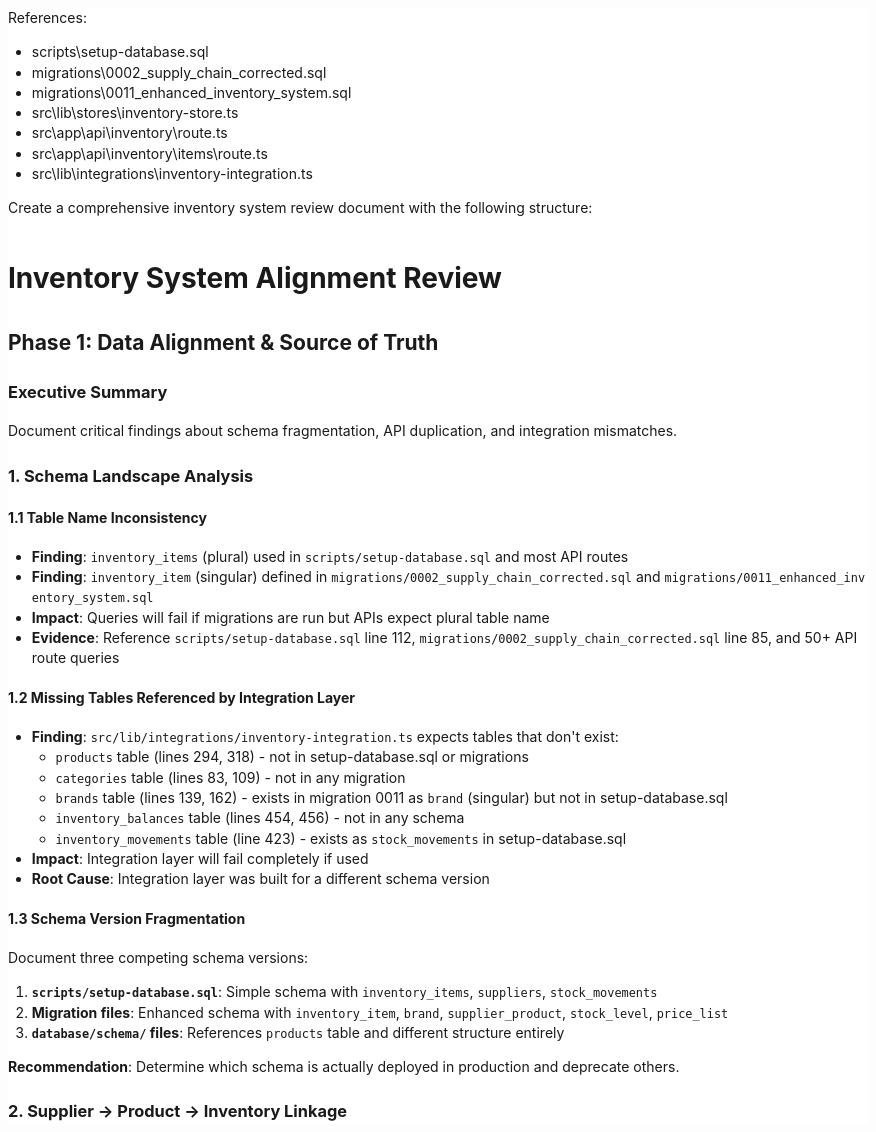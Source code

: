 References: 

- scripts\setup-database.sql
- migrations\0002_supply_chain_corrected.sql
- migrations\0011_enhanced_inventory_system.sql
- src\lib\stores\inventory-store.ts
- src\app\api\inventory\route.ts
- src\app\api\inventory\items\route.ts
- src\lib\integrations\inventory-integration.ts

Create a comprehensive inventory system review document with the following structure:

# Inventory System Alignment Review
## Phase 1: Data Alignment & Source of Truth

### Executive Summary
Document critical findings about schema fragmentation, API duplication, and integration mismatches.

### 1. Schema Landscape Analysis

#### 1.1 Table Name Inconsistency
- **Finding**: `inventory_items` (plural) used in `scripts/setup-database.sql` and most API routes
- **Finding**: `inventory_item` (singular) defined in `migrations/0002_supply_chain_corrected.sql` and `migrations/0011_enhanced_inventory_system.sql`
- **Impact**: Queries will fail if migrations are run but APIs expect plural table name
- **Evidence**: Reference `scripts/setup-database.sql` line 112, `migrations/0002_supply_chain_corrected.sql` line 85, and 50+ API route queries

#### 1.2 Missing Tables Referenced by Integration Layer
- **Finding**: `src/lib/integrations/inventory-integration.ts` expects tables that don't exist:
  - `products` table (lines 294, 318) - not in setup-database.sql or migrations
  - `categories` table (lines 83, 109) - not in any migration
  - `brands` table (lines 139, 162) - exists in migration 0011 as `brand` (singular) but not in setup-database.sql
  - `inventory_balances` table (lines 454, 456) - not in any schema
  - `inventory_movements` table (line 423) - exists as `stock_movements` in setup-database.sql
- **Impact**: Integration layer will fail completely if used
- **Root Cause**: Integration layer was built for a different schema version

#### 1.3 Schema Version Fragmentation
Document three competing schema versions:
1. **`scripts/setup-database.sql`**: Simple schema with `inventory_items`, `suppliers`, `stock_movements`
2. **Migration files**: Enhanced schema with `inventory_item`, `brand`, `supplier_product`, `stock_level`, `price_list`
3. **`database/schema/` files**: References `products` table and different structure entirely

**Recommendation**: Determine which schema is actually deployed in production and deprecate others.

### 2. Supplier → Product → Inventory Linkage

